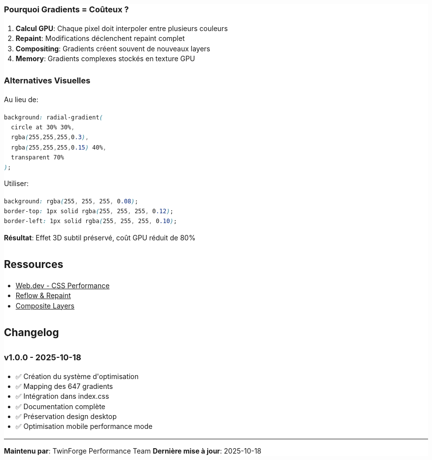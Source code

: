 ### Pourquoi Gradients = Coûteux ?

1. **Calcul GPU**: Chaque pixel doit interpoler entre plusieurs couleurs
2. **Repaint**: Modifications déclenchent repaint complet
3. **Compositing**: Gradients créent souvent de nouveaux layers
4. **Memory**: Gradients complexes stockés en texture GPU

### Alternatives Visuelles

Au lieu de:
```css
background: radial-gradient(
  circle at 30% 30%,
  rgba(255,255,255,0.3),
  rgba(255,255,255,0.15) 40%,
  transparent 70%
);
```

Utiliser:
```css
background: rgba(255, 255, 255, 0.08);
border-top: 1px solid rgba(255, 255, 255, 0.12);
border-left: 1px solid rgba(255, 255, 255, 0.10);
```

**Résultat**: Effet 3D subtil préservé, coût GPU réduit de 80%

## Ressources

- [Web.dev - CSS Performance](https://web.dev/css-performance/)
- [Reflow & Repaint](https://developers.google.com/web/fundamentals/performance/rendering)
- [Composite Layers](https://www.chromium.org/developers/design-documents/gpu-accelerated-compositing-in-chrome/)

## Changelog

### v1.0.0 - 2025-10-18
- ✅ Création du système d'optimisation
- ✅ Mapping des 647 gradients
- ✅ Intégration dans index.css
- ✅ Documentation complète
- ✅ Préservation design desktop
- ✅ Optimisation mobile performance mode

---

**Maintenu par**: TwinForge Performance Team
**Dernière mise à jour**: 2025-10-18
